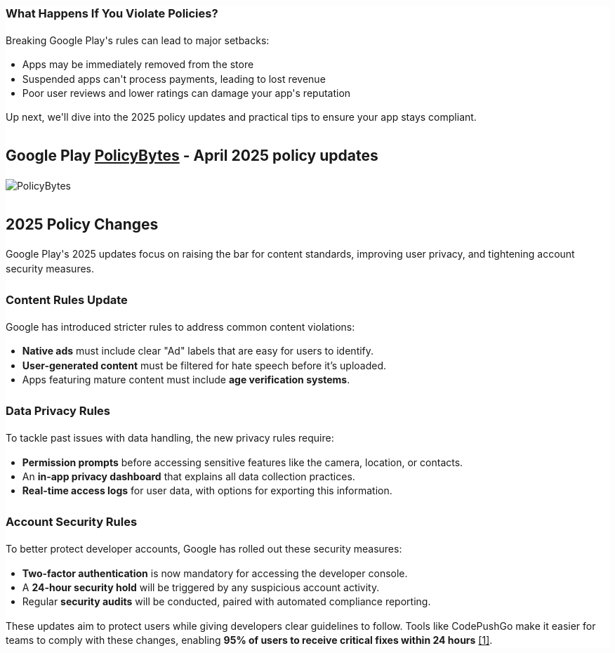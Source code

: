 ### What Happens If You Violate Policies?

Breaking Google Play's rules can lead to major setbacks:

-   Apps may be immediately removed from the store
-   Suspended apps can't process payments, leading to lost revenue
-   Poor user reviews and lower ratings can damage your app's reputation

Up next, we'll dive into the 2025 policy updates and practical tips to ensure your app stays compliant.

## Google Play [PolicyBytes](https://play.google/developer-content-policy/) - April 2025 policy updates

![PolicyBytes](https://assets.seobotai.com/codepushgo.com/6806fd96e572faef8699cea8/81241892df8a0b3e1d59d8ca79389c8a.jpg)

<iframe src="https://www.youtube.com/embed/74kce4nodWk" title="YouTube video player" frameborder="0" allow="accelerometer; autoplay; clipboard-write; encrypted-media; gyroscope; picture-in-picture; web-share" referrerpolicy="strict-origin-when-cross-origin" style="width: 100%; height: 500px;" allowfullscreen></iframe>

## 2025 Policy Changes

Google Play's 2025 updates focus on raising the bar for content standards, improving user privacy, and tightening account security measures.

### Content Rules Update

Google has introduced stricter rules to address common content violations:

-   **Native ads** must include clear "Ad" labels that are easy for users to identify.
-   **User-generated content** must be filtered for hate speech before it’s uploaded.
-   Apps featuring mature content must include **age verification systems**.

### Data Privacy Rules

To tackle past issues with data handling, the new privacy rules require:

-   **Permission prompts** before accessing sensitive features like the camera, location, or contacts.
-   An **in-app privacy dashboard** that explains all data collection practices.
-   **Real-time access logs** for user data, with options for exporting this information.

### Account Security Rules

To better protect developer accounts, Google has rolled out these security measures:

-   **Two-factor authentication** is now mandatory for accessing the developer console.
-   A **24-hour security hold** will be triggered by any suspicious account activity.
-   Regular **security audits** will be conducted, paired with automated compliance reporting.

These updates aim to protect users while giving developers clear guidelines to follow. Tools like CodePushGo make it easier for teams to comply with these changes, enabling **95% of users to receive critical fixes within 24 hours** [\[1\]](https://codepushgo.com/).
